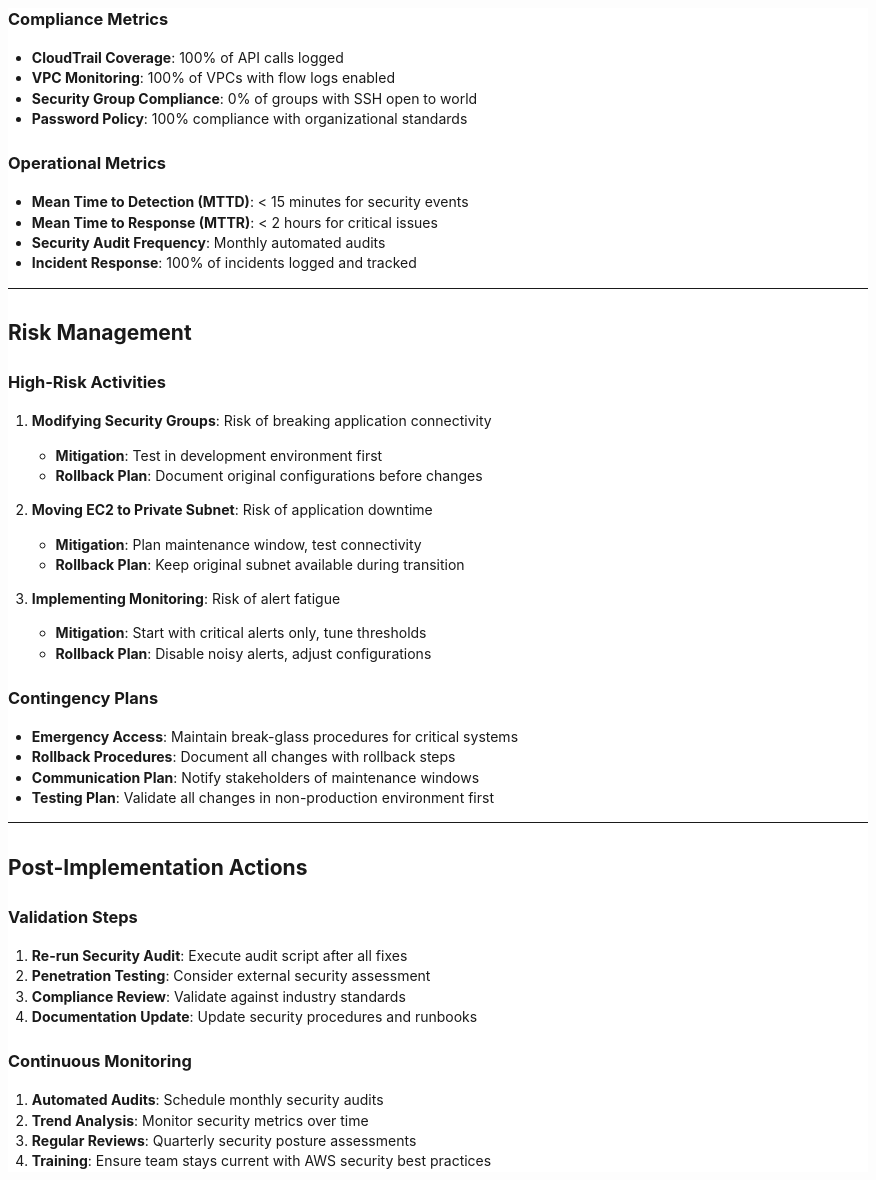 ### Compliance Metrics
- **CloudTrail Coverage**: 100% of API calls logged
- **VPC Monitoring**: 100% of VPCs with flow logs enabled
- **Security Group Compliance**: 0% of groups with SSH open to world
- **Password Policy**: 100% compliance with organizational standards

### Operational Metrics
- **Mean Time to Detection (MTTD)**: < 15 minutes for security events
- **Mean Time to Response (MTTR)**: < 2 hours for critical issues
- **Security Audit Frequency**: Monthly automated audits
- **Incident Response**: 100% of incidents logged and tracked

---

## Risk Management

### High-Risk Activities
1. **Modifying Security Groups**: Risk of breaking application connectivity
   - **Mitigation**: Test in development environment first
   - **Rollback Plan**: Document original configurations before changes

2. **Moving EC2 to Private Subnet**: Risk of application downtime
   - **Mitigation**: Plan maintenance window, test connectivity
   - **Rollback Plan**: Keep original subnet available during transition

3. **Implementing Monitoring**: Risk of alert fatigue
   - **Mitigation**: Start with critical alerts only, tune thresholds
   - **Rollback Plan**: Disable noisy alerts, adjust configurations

### Contingency Plans
- **Emergency Access**: Maintain break-glass procedures for critical systems
- **Rollback Procedures**: Document all changes with rollback steps
- **Communication Plan**: Notify stakeholders of maintenance windows
- **Testing Plan**: Validate all changes in non-production environment first

---

## Post-Implementation Actions

### Validation Steps
1. **Re-run Security Audit**: Execute audit script after all fixes
2. **Penetration Testing**: Consider external security assessment
3. **Compliance Review**: Validate against industry standards
4. **Documentation Update**: Update security procedures and runbooks

### Continuous Monitoring
1. **Automated Audits**: Schedule monthly security audits
2. **Trend Analysis**: Monitor security metrics over time
3. **Regular Reviews**: Quarterly security posture assessments
4. **Training**: Ensure team stays current with AWS security best practices
